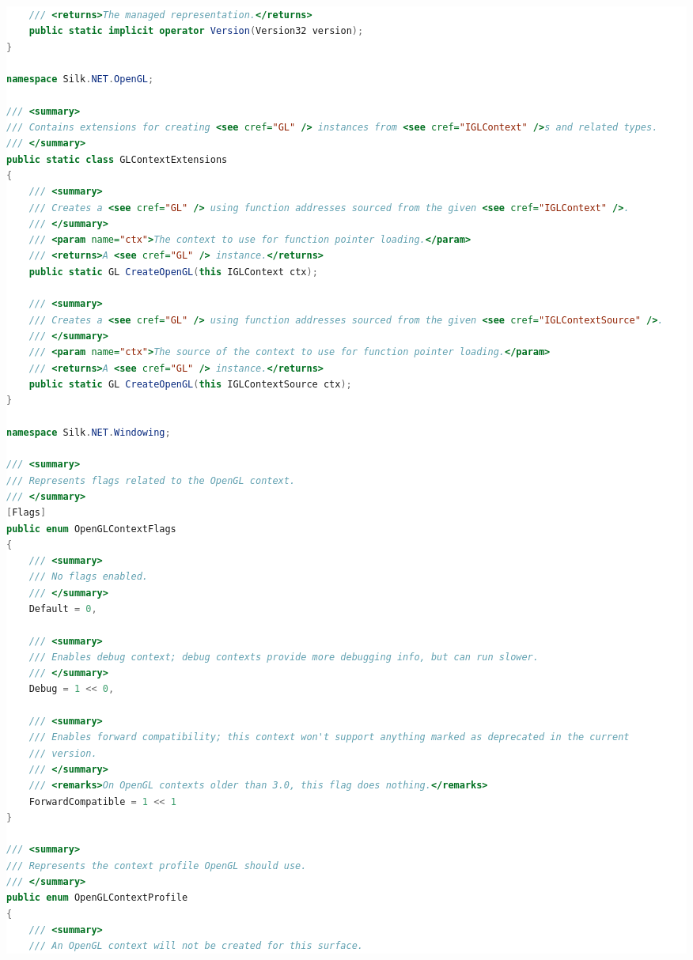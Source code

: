 ```cs
    /// <returns>The managed representation.</returns>
    public static implicit operator Version(Version32 version);
}

namespace Silk.NET.OpenGL;

/// <summary>
/// Contains extensions for creating <see cref="GL" /> instances from <see cref="IGLContext" />s and related types.
/// </summary>
public static class GLContextExtensions
{
    /// <summary>
    /// Creates a <see cref="GL" /> using function addresses sourced from the given <see cref="IGLContext" />.
    /// </summary>
    /// <param name="ctx">The context to use for function pointer loading.</param>
    /// <returns>A <see cref="GL" /> instance.</returns>
    public static GL CreateOpenGL(this IGLContext ctx);

    /// <summary>
    /// Creates a <see cref="GL" /> using function addresses sourced from the given <see cref="IGLContextSource" />.
    /// </summary>
    /// <param name="ctx">The source of the context to use for function pointer loading.</param>
    /// <returns>A <see cref="GL" /> instance.</returns>
    public static GL CreateOpenGL(this IGLContextSource ctx);
}

namespace Silk.NET.Windowing;

/// <summary>
/// Represents flags related to the OpenGL context.
/// </summary>
[Flags]
public enum OpenGLContextFlags
{
    /// <summary>
    /// No flags enabled.
    /// </summary>
    Default = 0,

    /// <summary>
    /// Enables debug context; debug contexts provide more debugging info, but can run slower.
    /// </summary>
    Debug = 1 << 0,

    /// <summary>
    /// Enables forward compatibility; this context won't support anything marked as deprecated in the current
    /// version.
    /// </summary>
    /// <remarks>On OpenGL contexts older than 3.0, this flag does nothing.</remarks>
    ForwardCompatible = 1 << 1
}

/// <summary>
/// Represents the context profile OpenGL should use.
/// </summary>
public enum OpenGLContextProfile
{
    /// <summary>
    /// An OpenGL context will not be created for this surface.
```
